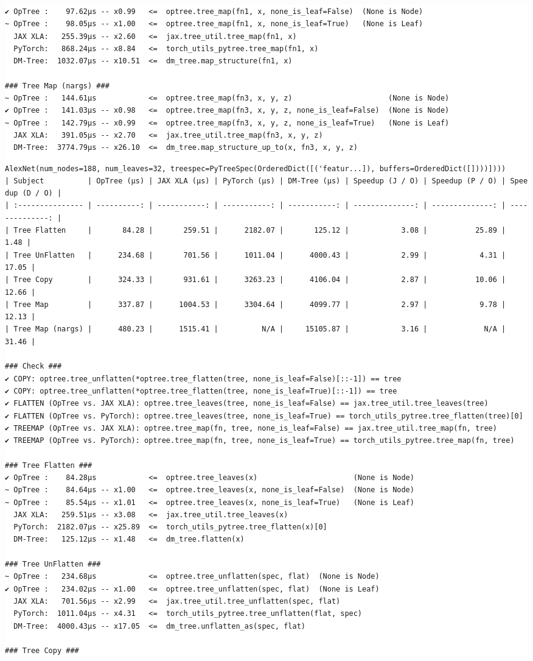 ```text
✔ OpTree :    97.62μs -- x0.99   <=  optree.tree_map(fn1, x, none_is_leaf=False)  (None is Node)
~ OpTree :    98.05μs -- x1.00   <=  optree.tree_map(fn1, x, none_is_leaf=True)   (None is Leaf)
  JAX XLA:   255.39μs -- x2.60   <=  jax.tree_util.tree_map(fn1, x)
  PyTorch:   868.24μs -- x8.84   <=  torch_utils_pytree.tree_map(fn1, x)
  DM-Tree:  1032.07μs -- x10.51  <=  dm_tree.map_structure(fn1, x)

### Tree Map (nargs) ###
~ OpTree :   144.61μs            <=  optree.tree_map(fn3, x, y, z)                      (None is Node)
✔ OpTree :   141.03μs -- x0.98   <=  optree.tree_map(fn3, x, y, z, none_is_leaf=False)  (None is Node)
~ OpTree :   142.79μs -- x0.99   <=  optree.tree_map(fn3, x, y, z, none_is_leaf=True)   (None is Leaf)
  JAX XLA:   391.05μs -- x2.70   <=  jax.tree_util.tree_map(fn3, x, y, z)
  DM-Tree:  3774.79μs -- x26.10  <=  dm_tree.map_structure_up_to(x, fn3, x, y, z)
```

```text
AlexNet(num_nodes=188, num_leaves=32, treespec=PyTreeSpec(OrderedDict([('featur...]), buffers=OrderedDict([])))])))
| Subject          | OpTree (μs) | JAX XLA (μs) | PyTorch (μs) | DM-Tree (μs) | Speedup (J / O) | Speedup (P / O) | Speedup (D / O) |
| :--------------- | ----------: | -----------: | -----------: | -----------: | --------------: | --------------: | --------------: |
| Tree Flatten     |       84.28 |       259.51 |      2182.07 |       125.12 |            3.08 |           25.89 |            1.48 |
| Tree UnFlatten   |      234.68 |       701.56 |      1011.04 |      4000.43 |            2.99 |            4.31 |           17.05 |
| Tree Copy        |      324.33 |       931.61 |      3263.23 |      4106.04 |            2.87 |           10.06 |           12.66 |
| Tree Map         |      337.87 |      1004.53 |      3304.64 |      4099.77 |            2.97 |            9.78 |           12.13 |
| Tree Map (nargs) |      480.23 |      1515.41 |          N/A |     15105.87 |            3.16 |             N/A |           31.46 |

### Check ###
✔ COPY: optree.tree_unflatten(*optree.tree_flatten(tree, none_is_leaf=False)[::-1]) == tree
✔ COPY: optree.tree_unflatten(*optree.tree_flatten(tree, none_is_leaf=True)[::-1]) == tree
✔ FLATTEN (OpTree vs. JAX XLA): optree.tree_leaves(tree, none_is_leaf=False) == jax.tree_util.tree_leaves(tree)
✔ FLATTEN (OpTree vs. PyTorch): optree.tree_leaves(tree, none_is_leaf=True) == torch_utils_pytree.tree_flatten(tree)[0]
✔ TREEMAP (OpTree vs. JAX XLA): optree.tree_map(fn, tree, none_is_leaf=False) == jax.tree_util.tree_map(fn, tree)
✔ TREEMAP (OpTree vs. PyTorch): optree.tree_map(fn, tree, none_is_leaf=True) == torch_utils_pytree.tree_map(fn, tree)

### Tree Flatten ###
✔ OpTree :    84.28μs            <=  optree.tree_leaves(x)                      (None is Node)
~ OpTree :    84.64μs -- x1.00   <=  optree.tree_leaves(x, none_is_leaf=False)  (None is Node)
~ OpTree :    85.54μs -- x1.01   <=  optree.tree_leaves(x, none_is_leaf=True)   (None is Leaf)
  JAX XLA:   259.51μs -- x3.08   <=  jax.tree_util.tree_leaves(x)
  PyTorch:  2182.07μs -- x25.89  <=  torch_utils_pytree.tree_flatten(x)[0]
  DM-Tree:   125.12μs -- x1.48   <=  dm_tree.flatten(x)

### Tree UnFlatten ###
~ OpTree :   234.68μs            <=  optree.tree_unflatten(spec, flat)  (None is Node)
✔ OpTree :   234.02μs -- x1.00   <=  optree.tree_unflatten(spec, flat)  (None is Leaf)
  JAX XLA:   701.56μs -- x2.99   <=  jax.tree_util.tree_unflatten(spec, flat)
  PyTorch:  1011.04μs -- x4.31   <=  torch_utils_pytree.tree_unflatten(flat, spec)
  DM-Tree:  4000.43μs -- x17.05  <=  dm_tree.unflatten_as(spec, flat)

### Tree Copy ###
```